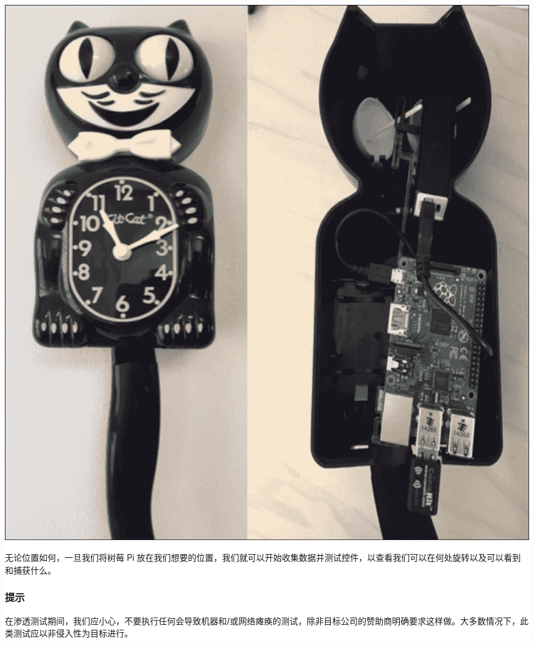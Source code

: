 ![Positioning the Pi](img/Image00064.jpg)

无论位置如何，一旦我们将树莓 Pi 放在我们想要的位置，我们就可以开始收集数据并测试控件，以查看我们可以在何处旋转以及可以看到和捕获什么。

### 提示

在渗透测试期间，我们应小心，不要执行任何会导致机器和/或网络瘫痪的测试，除非目标公司的赞助商明确要求这样做。大多数情况下，此类测试应以非侵入性为目标进行。
